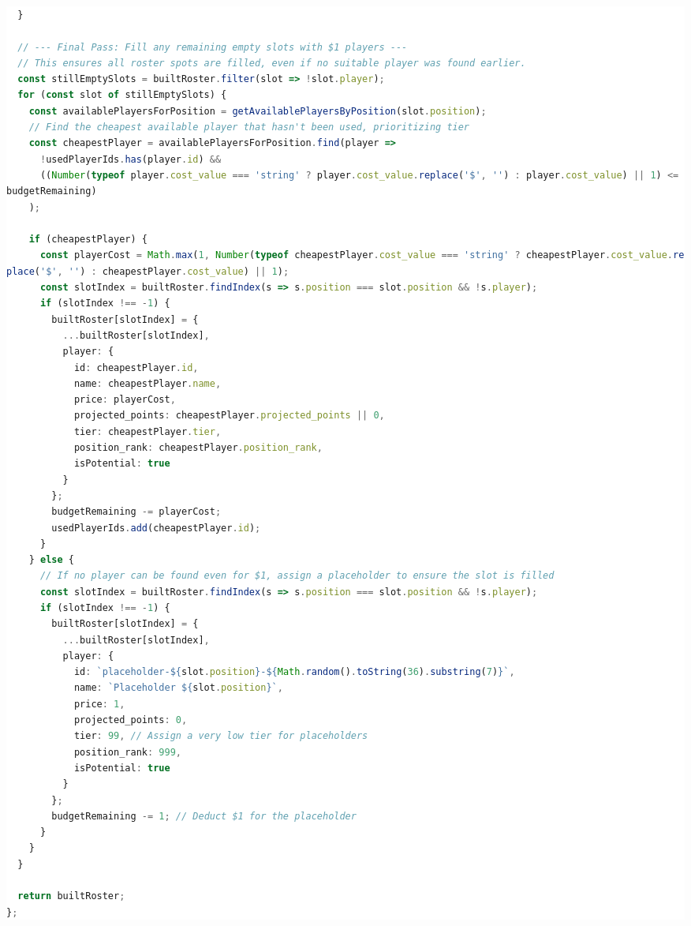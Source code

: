 ```typescript
  }

  // --- Final Pass: Fill any remaining empty slots with $1 players --- 
  // This ensures all roster spots are filled, even if no suitable player was found earlier.
  const stillEmptySlots = builtRoster.filter(slot => !slot.player);
  for (const slot of stillEmptySlots) {
    const availablePlayersForPosition = getAvailablePlayersByPosition(slot.position);
    // Find the cheapest available player that hasn't been used, prioritizing tier
    const cheapestPlayer = availablePlayersForPosition.find(player => 
      !usedPlayerIds.has(player.id) && 
      ((Number(typeof player.cost_value === 'string' ? player.cost_value.replace('$', '') : player.cost_value) || 1) <= budgetRemaining)
    );
    
    if (cheapestPlayer) {
      const playerCost = Math.max(1, Number(typeof cheapestPlayer.cost_value === 'string' ? cheapestPlayer.cost_value.replace('$', '') : cheapestPlayer.cost_value) || 1);
      const slotIndex = builtRoster.findIndex(s => s.position === slot.position && !s.player);
      if (slotIndex !== -1) {
        builtRoster[slotIndex] = {
          ...builtRoster[slotIndex],
          player: {
            id: cheapestPlayer.id,
            name: cheapestPlayer.name,
            price: playerCost,
            projected_points: cheapestPlayer.projected_points || 0,
            tier: cheapestPlayer.tier,
            position_rank: cheapestPlayer.position_rank,
            isPotential: true
          }
        };
        budgetRemaining -= playerCost;
        usedPlayerIds.add(cheapestPlayer.id);
      }
    } else {
      // If no player can be found even for $1, assign a placeholder to ensure the slot is filled
      const slotIndex = builtRoster.findIndex(s => s.position === slot.position && !s.player);
      if (slotIndex !== -1) {
        builtRoster[slotIndex] = {
          ...builtRoster[slotIndex],
          player: {
            id: `placeholder-${slot.position}-${Math.random().toString(36).substring(7)}`,
            name: `Placeholder ${slot.position}`,
            price: 1,
            projected_points: 0,
            tier: 99, // Assign a very low tier for placeholders
            position_rank: 999,
            isPotential: true
          }
        };
        budgetRemaining -= 1; // Deduct $1 for the placeholder
      }
    }
  }

  return builtRoster;
};
```
